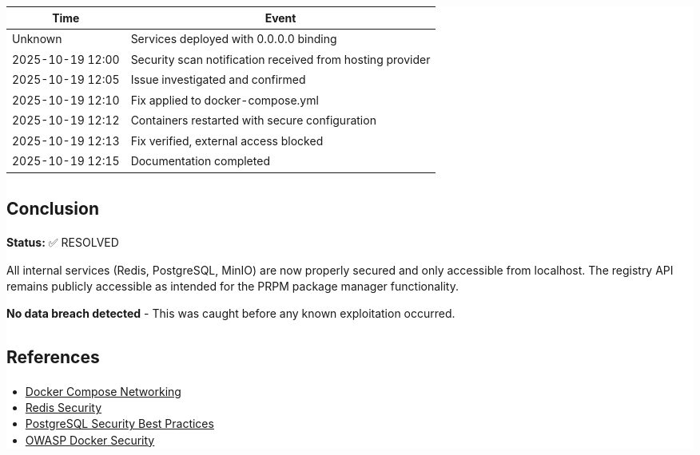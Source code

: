 | Time | Event |
|------|-------|
| Unknown | Services deployed with 0.0.0.0 binding |
| 2025-10-19 12:00 | Security scan notification received from hosting provider |
| 2025-10-19 12:05 | Issue investigated and confirmed |
| 2025-10-19 12:10 | Fix applied to docker-compose.yml |
| 2025-10-19 12:12 | Containers restarted with secure configuration |
| 2025-10-19 12:13 | Fix verified, external access blocked |
| 2025-10-19 12:15 | Documentation completed |

## Conclusion

**Status:** ✅ RESOLVED

All internal services (Redis, PostgreSQL, MinIO) are now properly secured and only accessible from localhost. The registry API remains publicly accessible as intended for the PRPM package manager functionality.

**No data breach detected** - This was caught before any known exploitation occurred.

## References

- [Docker Compose Networking](https://docs.docker.com/compose/networking/)
- [Redis Security](https://redis.io/docs/management/security/)
- [PostgreSQL Security Best Practices](https://www.postgresql.org/docs/current/auth-pg-hba-conf.html)
- [OWASP Docker Security](https://cheatsheetseries.owasp.org/cheatsheets/Docker_Security_Cheat_Sheet.html)
